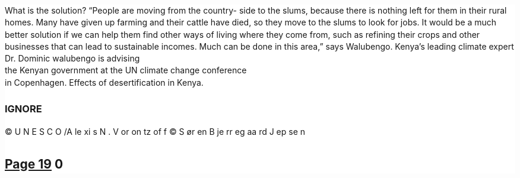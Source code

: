 What is the solution? “People are moving from the country- 
side to the slums, because there is nothing left for them in 
their rural homes. Many have given up farming and their cattle 
have died, so they move to the slums to look for jobs. It would 
be a much better solution if we can help them find other ways 
of living where they come from, such as refining their crops 
and other businesses that can lead to sustainable incomes. 
Much can be done in this area,” says Walubengo.
Kenya’s leading climate expert Dr. Dominic walubengo is advising  
the Kenyan government at the UN climate change conference  
in Copenhagen.
Effects of desertification in Kenya.

### IGNORE

©
 U
N
E
S
C
O
/A
le
xi
s 
N
. V
or
on
tz
of
f
©
 S
ør
en
 B
je
rr
eg
aa
rd
 J
ep
se
n

## [Page 19](https://demo.humlab.umu.se/courier/189411eng.pdf#page=19) 0
